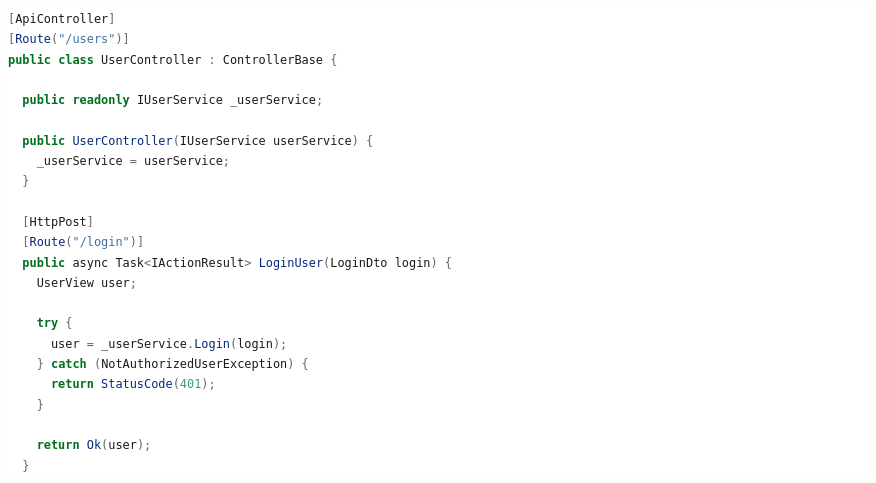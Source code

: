 ```cs
[ApiController]
[Route("/users")]
public class UserController : ControllerBase {

  public readonly IUserService _userService;

  public UserController(IUserService userService) {
    _userService = userService;
  }

  [HttpPost]
  [Route("/login")]
  public async Task<IActionResult> LoginUser(LoginDto login) {
    UserView user;

    try {
      user = _userService.Login(login);
    } catch (NotAuthorizedUserException) {
      return StatusCode(401);
    }

    return Ok(user);
  }
```
